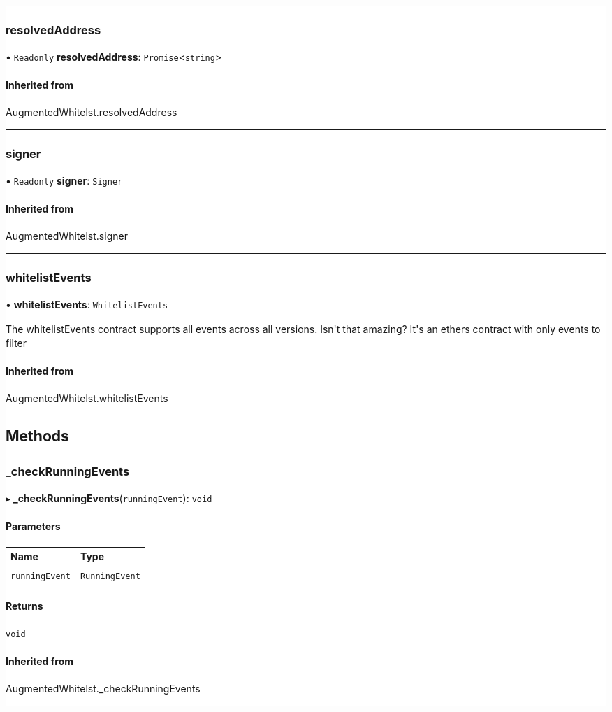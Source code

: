 ___

### resolvedAddress

• `Readonly` **resolvedAddress**: `Promise`<`string`\>

#### Inherited from

AugmentedWhitelst.resolvedAddress

___

### signer

• `Readonly` **signer**: `Signer`

#### Inherited from

AugmentedWhitelst.signer

___

### whitelistEvents

• **whitelistEvents**: `WhitelistEvents`

The whitelistEvents contract supports all events across all versions.
Isn't that amazing?
It's an ethers contract with only events to filter

#### Inherited from

AugmentedWhitelst.whitelistEvents

## Methods

### \_checkRunningEvents

▸ **_checkRunningEvents**(`runningEvent`): `void`

#### Parameters

| Name | Type |
| :------ | :------ |
| `runningEvent` | `RunningEvent` |

#### Returns

`void`

#### Inherited from

AugmentedWhitelst.\_checkRunningEvents

___
